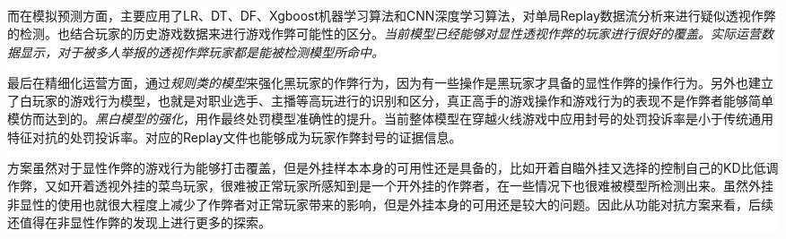 而在模拟预测方面，主要应用了LR、DT、DF、Xgboost机器学习算法和CNN深度学习算法，对单局Replay数据流分析来进行疑似透视作弊的检测。也结合玩家的历史游戏数据来进行游戏作弊可能性的区分。*当前模型已经能够对显性透视作弊的玩家进行很好的覆盖。实际运营数据显示，对于被多人举报的透视作弊玩家都是能被检测模型所命中。*

最后在精细化运营方面，通过*规则类的模型*来强化黑玩家的作弊行为，因为有一些操作是黑玩家才具备的显性作弊的操作行为。另外也建立了白玩家的游戏行为模型，也就是对职业选手、主播等高玩进行的识别和区分，真正高手的游戏操作和游戏行为的表现不是作弊者能够简单模仿而达到的。*黑白模型的强化*，用作最终处罚模型准确性的提升。当前整体模型在穿越火线游戏中应用封号的处罚投诉率是小于传统通用特征对抗的处罚投诉率。对应的Replay文件也能够成为玩家作弊封号的证据信息。

方案虽然对于显性作弊的游戏行为能够打击覆盖，但是外挂样本本身的可用性还是具备的，比如开着自瞄外挂又选择的控制自己的KD比低调作弊，又如开着透视外挂的菜鸟玩家，很难被正常玩家所感知到是一个开外挂的作弊者，在一些情况下也很难被模型所检测出来。虽然外挂非显性的使用也就很大程度上减少了作弊者对正常玩家带来的影响，但是外挂本身的可用还是较大的问题。因此从功能对抗方案来看，后续还值得在非显性作弊的发现上进行更多的探索。